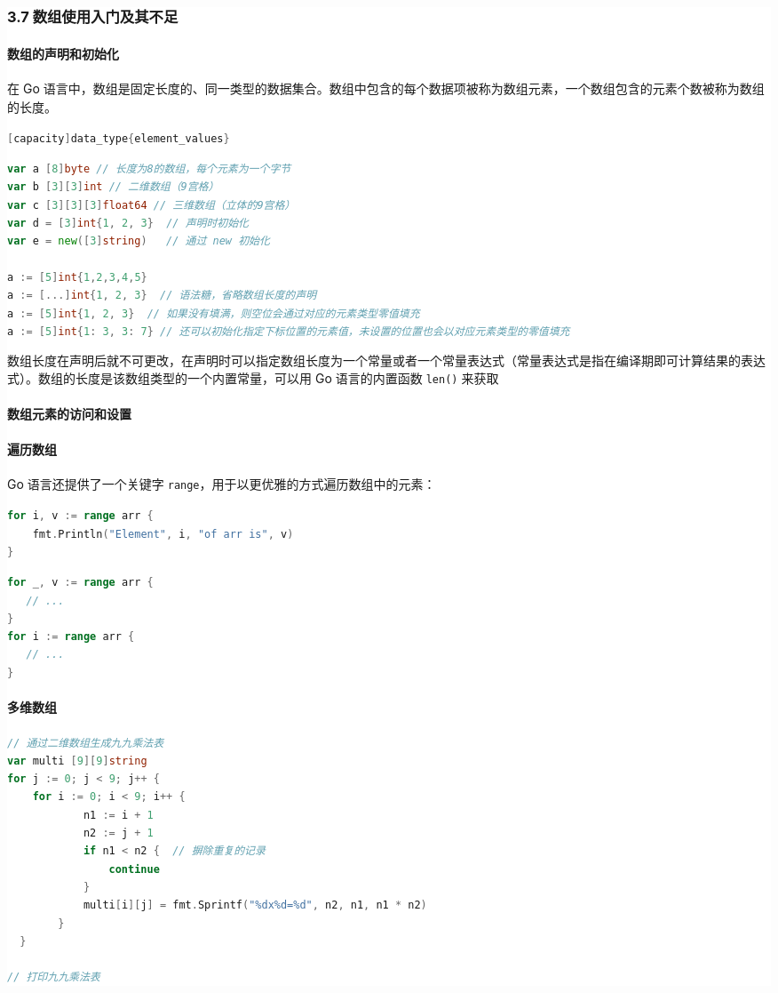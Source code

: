 

### 3.7 数组使用入门及其不足

#### 数组的声明和初始化

在 Go 语言中，数组是固定长度的、同一类型的数据集合。数组中包含的每个数据项被称为数组元素，一个数组包含的元素个数被称为数组的长度。

```go
[capacity]data_type{element_values}
```



```go
var a [8]byte // 长度为8的数组，每个元素为一个字节
var b [3][3]int // 二维数组（9宫格）
var c [3][3][3]float64 // 三维数组（立体的9宫格）
var d = [3]int{1, 2, 3}  // 声明时初始化
var e = new([3]string)   // 通过 new 初始化

a := [5]int{1,2,3,4,5}
a := [...]int{1, 2, 3}  // 语法糖，省略数组长度的声明
a := [5]int{1, 2, 3}  // 如果没有填满，则空位会通过对应的元素类型零值填充
a := [5]int{1: 3, 3: 7} // 还可以初始化指定下标位置的元素值，未设置的位置也会以对应元素类型的零值填充
```

数组长度在声明后就不可更改，在声明时可以指定数组长度为一个常量或者一个常量表达式（常量表达式是指在编译期即可计算结果的表达式）。数组的长度是该数组类型的一个内置常量，可以用 Go 语言的内置函数 `len()` 来获取

#### 数组元素的访问和设置



#### 遍历数组



Go 语言还提供了一个关键字 `range`，用于以更优雅的方式遍历数组中的元素：

```go
for i, v := range arr { 
    fmt.Println("Element", i, "of arr is", v) 
}
```

```go
for _, v := range arr {
   // ...
}
for i := range arr {
   // ...
}
```

#### 多维数组

```go
// 通过二维数组生成九九乘法表
var multi [9][9]string
for j := 0; j < 9; j++ {
    for i := 0; i < 9; i++ {
            n1 := i + 1
            n2 := j + 1
            if n1 < n2 {  // 摒除重复的记录
                continue
            }
            multi[i][j] = fmt.Sprintf("%dx%d=%d", n2, n1, n1 * n2)
        }
  }

// 打印九九乘法表
```